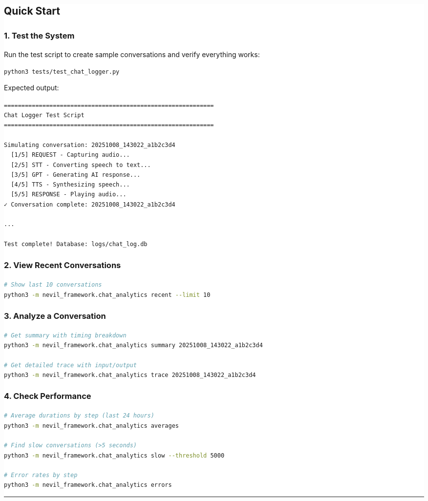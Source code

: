 
## Quick Start

### 1. Test the System

Run the test script to create sample conversations and verify everything works:

```bash
python3 tests/test_chat_logger.py
```

Expected output:
```
============================================================
Chat Logger Test Script
============================================================

Simulating conversation: 20251008_143022_a1b2c3d4
  [1/5] REQUEST - Capturing audio...
  [2/5] STT - Converting speech to text...
  [3/5] GPT - Generating AI response...
  [4/5] TTS - Synthesizing speech...
  [5/5] RESPONSE - Playing audio...
✓ Conversation complete: 20251008_143022_a1b2c3d4

...

Test complete! Database: logs/chat_log.db
```

### 2. View Recent Conversations

```bash
# Show last 10 conversations
python3 -m nevil_framework.chat_analytics recent --limit 10
```

### 3. Analyze a Conversation

```bash
# Get summary with timing breakdown
python3 -m nevil_framework.chat_analytics summary 20251008_143022_a1b2c3d4

# Get detailed trace with input/output
python3 -m nevil_framework.chat_analytics trace 20251008_143022_a1b2c3d4
```

### 4. Check Performance

```bash
# Average durations by step (last 24 hours)
python3 -m nevil_framework.chat_analytics averages

# Find slow conversations (>5 seconds)
python3 -m nevil_framework.chat_analytics slow --threshold 5000

# Error rates by step
python3 -m nevil_framework.chat_analytics errors
```

---